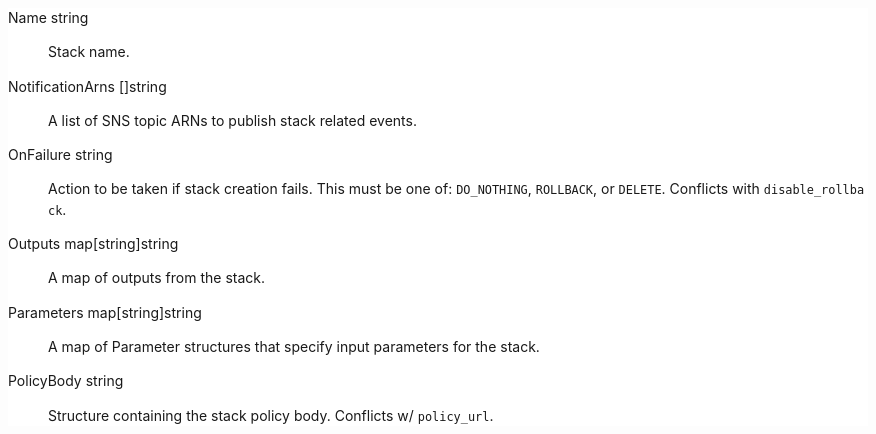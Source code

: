 <a data-swiftype-name="resource-property" data-swiftype-type="text" href="#state_name_go" style="color: inherit; text-decoration: inherit;">Name</a>
</span>
        <span class="property-indicator"></span>
        <span class="property-type">string</span>
    </dt>
    <dd><p>Stack name.</p>
</dd><dt class="property-optional"
            title="Optional">
        <span id="state_notificationarns_go">
<a data-swiftype-name="resource-property" data-swiftype-type="text" href="#state_notificationarns_go" style="color: inherit; text-decoration: inherit;">Notification<wbr>Arns</a>
</span>
        <span class="property-indicator"></span>
        <span class="property-type">[]string</span>
    </dt>
    <dd><p>A list of SNS topic ARNs to publish stack related events.</p>
</dd><dt class="property-optional property-replacement"
            title="Optional">
        <span id="state_onfailure_go">
<a data-swiftype-name="resource-property" data-swiftype-type="text" href="#state_onfailure_go" style="color: inherit; text-decoration: inherit;">On<wbr>Failure</a>
</span>
        <span class="property-indicator"></span>
        <span class="property-type">string</span>
    </dt>
    <dd><p>Action to be taken if stack creation fails. This must be
one of: <code>DO_NOTHING</code>, <code>ROLLBACK</code>, or <code>DELETE</code>. Conflicts with <code>disable_rollback</code>.</p>
</dd><dt class="property-optional"
            title="Optional">
        <span id="state_outputs_go">
<a data-swiftype-name="resource-property" data-swiftype-type="text" href="#state_outputs_go" style="color: inherit; text-decoration: inherit;">Outputs</a>
</span>
        <span class="property-indicator"></span>
        <span class="property-type">map[string]string</span>
    </dt>
    <dd><p>A map of outputs from the stack.</p>
</dd><dt class="property-optional"
            title="Optional">
        <span id="state_parameters_go">
<a data-swiftype-name="resource-property" data-swiftype-type="text" href="#state_parameters_go" style="color: inherit; text-decoration: inherit;">Parameters</a>
</span>
        <span class="property-indicator"></span>
        <span class="property-type">map[string]string</span>
    </dt>
    <dd><p>A map of Parameter structures that specify input parameters for the stack.</p>
</dd><dt class="property-optional"
            title="Optional">
        <span id="state_policybody_go">
<a data-swiftype-name="resource-property" data-swiftype-type="text" href="#state_policybody_go" style="color: inherit; text-decoration: inherit;">Policy<wbr>Body</a>
</span>
        <span class="property-indicator"></span>
        <span class="property-type">string</span>
    </dt>
    <dd><p>Structure containing the stack policy body.
Conflicts w/ <code>policy_url</code>.</p>
</dd><dt class="property-optional"
            title="Optional">
        <span id="state_policyurl_go">